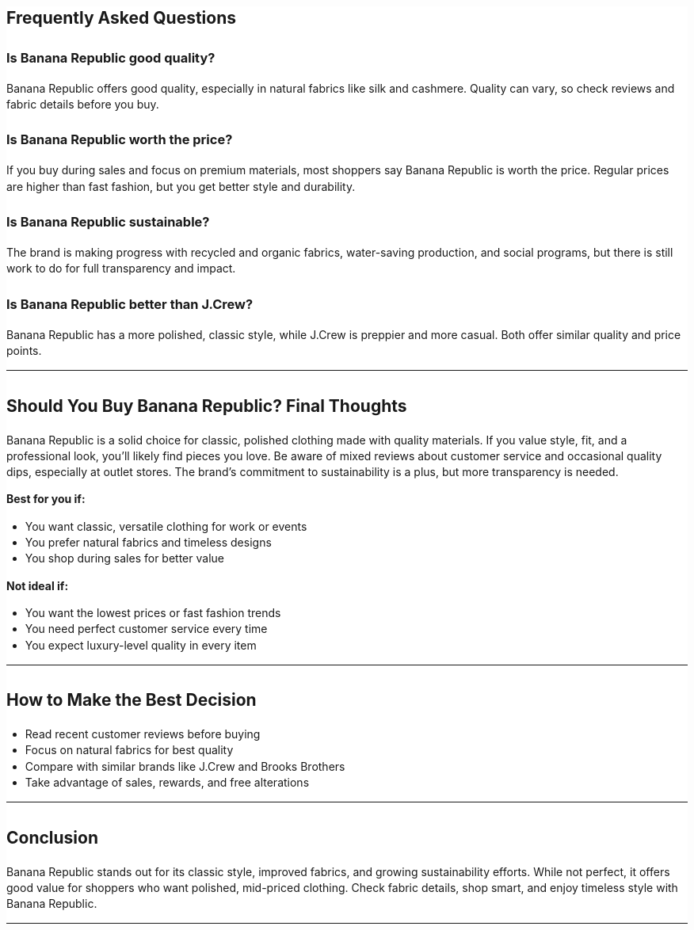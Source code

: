 ## Frequently Asked Questions

### **Is Banana Republic good quality?**

Banana Republic offers good quality, especially in natural fabrics like silk and cashmere. Quality can vary, so check reviews and fabric details before you buy.

### **Is Banana Republic worth the price?**

If you buy during sales and focus on premium materials, most shoppers say Banana Republic is worth the price. Regular prices are higher than fast fashion, but you get better style and durability.

### **Is Banana Republic sustainable?**

The brand is making progress with recycled and organic fabrics, water-saving production, and social programs, but there is still work to do for full transparency and impact.

### **Is Banana Republic better than J.Crew?**

Banana Republic has a more polished, classic style, while J.Crew is preppier and more casual. Both offer similar quality and price points.

---

## Should You Buy Banana Republic? Final Thoughts

Banana Republic is a solid choice for classic, polished clothing made with quality materials. If you value style, fit, and a professional look, you’ll likely find pieces you love. Be aware of mixed reviews about customer service and occasional quality dips, especially at outlet stores. The brand’s commitment to sustainability is a plus, but more transparency is needed.

**Best for you if:**
- You want classic, versatile clothing for work or events
- You prefer natural fabrics and timeless designs
- You shop during sales for better value

**Not ideal if:**
- You want the lowest prices or fast fashion trends
- You need perfect customer service every time
- You expect luxury-level quality in every item

---

## How to Make the Best Decision

- Read recent customer reviews before buying
- Focus on natural fabrics for best quality
- Compare with similar brands like J.Crew and Brooks Brothers
- Take advantage of sales, rewards, and free alterations

---

## Conclusion

Banana Republic stands out for its classic style, improved fabrics, and growing sustainability efforts. While not perfect, it offers good value for shoppers who want polished, mid-priced clothing. Check fabric details, shop smart, and enjoy timeless style with Banana Republic.

---